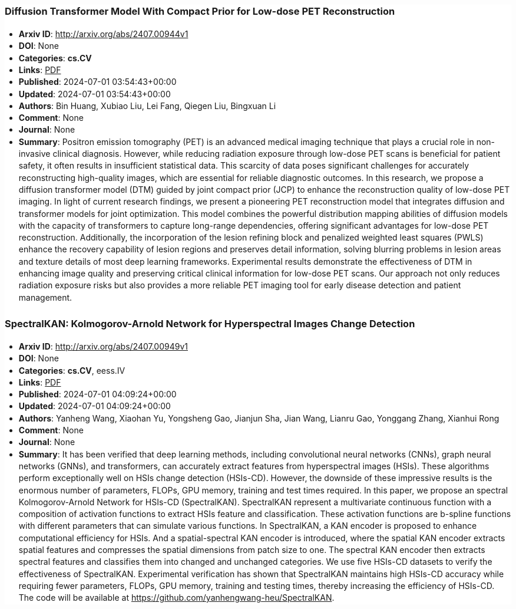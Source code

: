 

### Diffusion Transformer Model With Compact Prior for Low-dose PET Reconstruction
- **Arxiv ID**: http://arxiv.org/abs/2407.00944v1
- **DOI**: None
- **Categories**: **cs.CV**
- **Links**: [PDF](http://arxiv.org/pdf/2407.00944v1)
- **Published**: 2024-07-01 03:54:43+00:00
- **Updated**: 2024-07-01 03:54:43+00:00
- **Authors**: Bin Huang, Xubiao Liu, Lei Fang, Qiegen Liu, Bingxuan Li
- **Comment**: None
- **Journal**: None
- **Summary**: Positron emission tomography (PET) is an advanced medical imaging technique that plays a crucial role in non-invasive clinical diagnosis. However, while reducing radiation exposure through low-dose PET scans is beneficial for patient safety, it often results in insufficient statistical data. This scarcity of data poses significant challenges for accurately reconstructing high-quality images, which are essential for reliable diagnostic outcomes. In this research, we propose a diffusion transformer model (DTM) guided by joint compact prior (JCP) to enhance the reconstruction quality of low-dose PET imaging. In light of current research findings, we present a pioneering PET reconstruction model that integrates diffusion and transformer models for joint optimization. This model combines the powerful distribution mapping abilities of diffusion models with the capacity of transformers to capture long-range dependencies, offering significant advantages for low-dose PET reconstruction. Additionally, the incorporation of the lesion refining block and penalized weighted least squares (PWLS) enhance the recovery capability of lesion regions and preserves detail information, solving blurring problems in lesion areas and texture details of most deep learning frameworks. Experimental results demonstrate the effectiveness of DTM in enhancing image quality and preserving critical clinical information for low-dose PET scans. Our approach not only reduces radiation exposure risks but also provides a more reliable PET imaging tool for early disease detection and patient management.



### SpectralKAN: Kolmogorov-Arnold Network for Hyperspectral Images Change Detection
- **Arxiv ID**: http://arxiv.org/abs/2407.00949v1
- **DOI**: None
- **Categories**: **cs.CV**, eess.IV
- **Links**: [PDF](http://arxiv.org/pdf/2407.00949v1)
- **Published**: 2024-07-01 04:09:24+00:00
- **Updated**: 2024-07-01 04:09:24+00:00
- **Authors**: Yanheng Wang, Xiaohan Yu, Yongsheng Gao, Jianjun Sha, Jian Wang, Lianru Gao, Yonggang Zhang, Xianhui Rong
- **Comment**: None
- **Journal**: None
- **Summary**: It has been verified that deep learning methods, including convolutional neural networks (CNNs), graph neural networks (GNNs), and transformers, can accurately extract features from hyperspectral images (HSIs). These algorithms perform exceptionally well on HSIs change detection (HSIs-CD). However, the downside of these impressive results is the enormous number of parameters, FLOPs, GPU memory, training and test times required. In this paper, we propose an spectral Kolmogorov-Arnold Network for HSIs-CD (SpectralKAN). SpectralKAN represent a multivariate continuous function with a composition of activation functions to extract HSIs feature and classification. These activation functions are b-spline functions with different parameters that can simulate various functions. In SpectralKAN, a KAN encoder is proposed to enhance computational efficiency for HSIs. And a spatial-spectral KAN encoder is introduced, where the spatial KAN encoder extracts spatial features and compresses the spatial dimensions from patch size to one. The spectral KAN encoder then extracts spectral features and classifies them into changed and unchanged categories. We use five HSIs-CD datasets to verify the effectiveness of SpectralKAN. Experimental verification has shown that SpectralKAN maintains high HSIs-CD accuracy while requiring fewer parameters, FLOPs, GPU memory, training and testing times, thereby increasing the efficiency of HSIs-CD. The code will be available at https://github.com/yanhengwang-heu/SpectralKAN.

